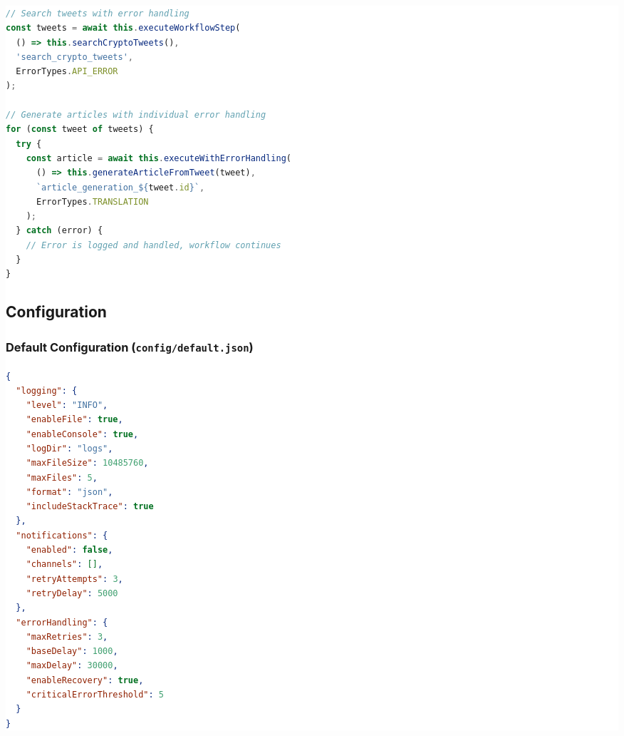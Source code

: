 ```javascript
// Search tweets with error handling
const tweets = await this.executeWorkflowStep(
  () => this.searchCryptoTweets(),
  'search_crypto_tweets',
  ErrorTypes.API_ERROR
);

// Generate articles with individual error handling
for (const tweet of tweets) {
  try {
    const article = await this.executeWithErrorHandling(
      () => this.generateArticleFromTweet(tweet),
      `article_generation_${tweet.id}`,
      ErrorTypes.TRANSLATION
    );
  } catch (error) {
    // Error is logged and handled, workflow continues
  }
}
```

## Configuration

### Default Configuration (`config/default.json`)
```json
{
  "logging": {
    "level": "INFO",
    "enableFile": true,
    "enableConsole": true,
    "logDir": "logs",
    "maxFileSize": 10485760,
    "maxFiles": 5,
    "format": "json",
    "includeStackTrace": true
  },
  "notifications": {
    "enabled": false,
    "channels": [],
    "retryAttempts": 3,
    "retryDelay": 5000
  },
  "errorHandling": {
    "maxRetries": 3,
    "baseDelay": 1000,
    "maxDelay": 30000,
    "enableRecovery": true,
    "criticalErrorThreshold": 5
  }
}
```
